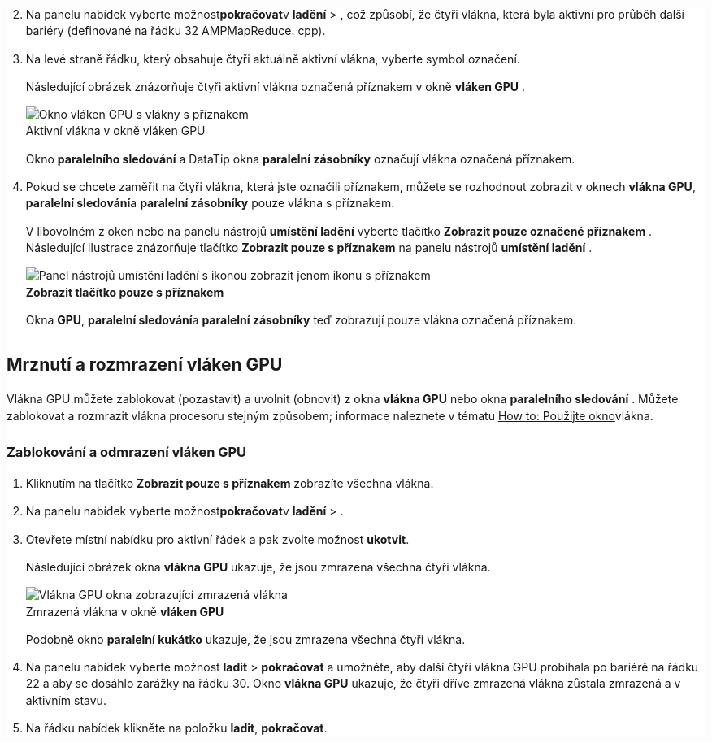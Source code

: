 2. Na panelu nabídek vyberte možnost**pokračovat**v **ladění** > , což způsobí, že čtyři vlákna, která byla aktivní pro průběh další bariéry (definované na řádku 32 AMPMapReduce. cpp).

3. Na levé straně řádku, který obsahuje čtyři aktuálně aktivní vlákna, vyberte symbol označení.

   Následující obrázek znázorňuje čtyři aktivní vlákna označená příznakem v okně **vláken GPU** .

   ![Okno vláken GPU s vlákny s příznakem](../../parallel/amp/media/campg.png "Okno vláken GPU s vlákny s příznakem") <br/>
   Aktivní vlákna v okně vláken GPU

   Okno **paralelního sledování** a DataTip okna **paralelní zásobníky** označují vlákna označená příznakem.

4. Pokud se chcete zaměřit na čtyři vlákna, která jste označili příznakem, můžete se rozhodnout zobrazit v oknech **vlákna GPU**, **paralelní sledování**a **paralelní zásobníky** pouze vlákna s příznakem.

   V libovolném z oken nebo na panelu nástrojů **umístění ladění** vyberte tlačítko **Zobrazit pouze označené příznakem** . Následující ilustrace znázorňuje tlačítko **Zobrazit pouze s příznakem** na panelu nástrojů **umístění ladění** .

   ![Panel nástrojů umístění ladění s ikonou zobrazit jenom ikonu s příznakem](../../parallel/amp/media/camph.png "Panel nástrojů umístění ladění s ikonou zobrazit jenom ikonu s příznakem") <br/>
   **Zobrazit tlačítko pouze s příznakem**

   Okna **GPU**, **paralelní sledování**a **paralelní zásobníky** teď zobrazují pouze vlákna označená příznakem.

## <a name="freezing-and-thawing-gpu-threads"></a>Mrznutí a rozmrazení vláken GPU

Vlákna GPU můžete zablokovat (pozastavit) a uvolnit (obnovit) z okna **vlákna GPU** nebo okna **paralelního sledování** . Můžete zablokovat a rozmrazit vlákna procesoru stejným způsobem; informace naleznete v tématu [How to: Použijte okno](/visualstudio/debugger/how-to-use-the-threads-window)vlákna.

### <a name="to-freeze-and-thaw-gpu-threads"></a>Zablokování a odmrazení vláken GPU

1. Kliknutím na tlačítko **Zobrazit pouze s příznakem** zobrazíte všechna vlákna.

2. Na panelu nabídek vyberte možnost**pokračovat**v **ladění** > .

3. Otevřete místní nabídku pro aktivní řádek a pak zvolte možnost **ukotvit**.

   Následující obrázek okna **vlákna GPU** ukazuje, že jsou zmrazena všechna čtyři vlákna.

   ![Vlákna GPU okna zobrazující zmrazená vlákna](../../parallel/amp/media/campk.png "Vlákna GPU okna zobrazující zmrazená vlákna") <br/>
   Zmrazená vlákna v okně **vláken GPU**

   Podobně okno **paralelní kukátko** ukazuje, že jsou zmrazena všechna čtyři vlákna.

4. Na panelu nabídek vyberte možnost **ladit** > **pokračovat** a umožněte, aby další čtyři vlákna GPU probíhala po bariérě na řádku 22 a aby se dosáhlo zarážky na řádku 30. Okno **vlákna GPU** ukazuje, že čtyři dříve zmrazená vlákna zůstala zmrazená a v aktivním stavu.

5. Na řádku nabídek klikněte na položku **ladit**, **pokračovat**.
